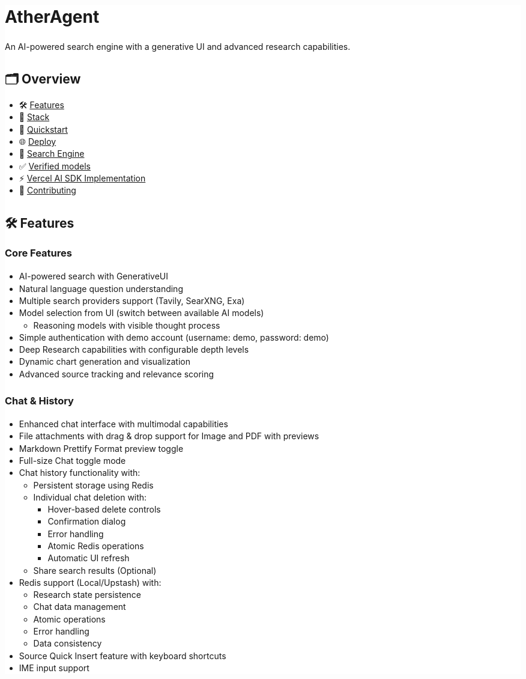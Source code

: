 # AtherAgent

An AI-powered search engine with a generative UI and advanced research capabilities.



## 🗂️ Overview

- 🛠 [Features](#-features)
- 🧱 [Stack](#-stack)
- 🚀 [Quickstart](#-quickstart)
- 🌐 [Deploy](#-deploy)
- 🔎 [Search Engine](#-search-engine)
- ✅ [Verified models](#-verified-models)
- ⚡ [Vercel AI SDK Implementation](#-ai-sdk-implementation)
- 👥 [Contributing](#-contributing)

## 🛠 Features

### Core Features

- AI-powered search with GenerativeUI
- Natural language question understanding
- Multiple search providers support (Tavily, SearXNG, Exa)
- Model selection from UI (switch between available AI models)
  - Reasoning models with visible thought process
- Simple authentication with demo account (username: demo, password: demo)
- Deep Research capabilities with configurable depth levels
- Dynamic chart generation and visualization
- Advanced source tracking and relevance scoring

### Chat & History

- Enhanced chat interface with multimodal capabilities
- File attachments with drag & drop support for Image and PDF with previews
- Markdown Prettify Format preview toggle
- Full-size Chat toggle mode
- Chat history functionality with:
  - Persistent storage using Redis
  - Individual chat deletion with:
    - Hover-based delete controls
    - Confirmation dialog
    - Error handling
    - Atomic Redis operations
    - Automatic UI refresh
  - Share search results (Optional)
- Redis support (Local/Upstash) with:
  - Research state persistence
  - Chat data management
  - Atomic operations
  - Error handling
  - Data consistency
- Source Quick Insert feature with keyboard shortcuts
- IME input support
